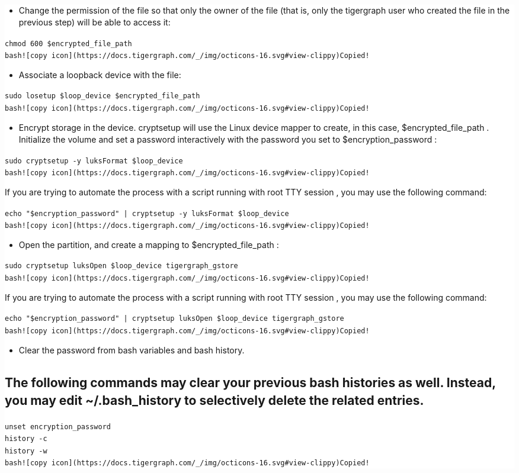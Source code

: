   * Change the permission of the file so that only the owner of the file (that is, only the tigergraph user who created the file in the previous step) will be able to access it:


```
chmod 600 $encrypted_file_path
bash![copy icon](https://docs.tigergraph.com/_/img/octicons-16.svg#view-clippy)Copied!

```

  * Associate a loopback device with the file:


```
sudo losetup $loop_device $encrypted_file_path
bash![copy icon](https://docs.tigergraph.com/_/img/octicons-16.svg#view-clippy)Copied!

```

  * Encrypt storage in the device. cryptsetup will use the Linux device mapper to create, in this case, $encrypted_file_path . Initialize the volume and set a password interactively with the password you set to $encryption_password :


```
sudo cryptsetup -y luksFormat $loop_device
bash![copy icon](https://docs.tigergraph.com/_/img/octicons-16.svg#view-clippy)Copied!

```

If you are trying to automate the process with a script running with root TTY session , you may use the following command:
```
echo "$encryption_password" | cryptsetup -y luksFormat $loop_device
bash![copy icon](https://docs.tigergraph.com/_/img/octicons-16.svg#view-clippy)Copied!

```

  * Open the partition, and create a mapping to $encrypted_file_path :


```
sudo cryptsetup luksOpen $loop_device tigergraph_gstore
bash![copy icon](https://docs.tigergraph.com/_/img/octicons-16.svg#view-clippy)Copied!

```

If you are trying to automate the process with a script running with root TTY session , you may use the following command:
```
echo "$encryption_password" | cryptsetup luksOpen $loop_device tigergraph_gstore
bash![copy icon](https://docs.tigergraph.com/_/img/octicons-16.svg#view-clippy)Copied!

```

  * Clear the password from bash variables and bash history.


The following commands may clear your previous bash histories as well. Instead, you may edit ~/.bash_history to selectively delete the related entries.  
---  
```
unset encryption_password
history -c
history -w
bash![copy icon](https://docs.tigergraph.com/_/img/octicons-16.svg#view-clippy)Copied!

```
